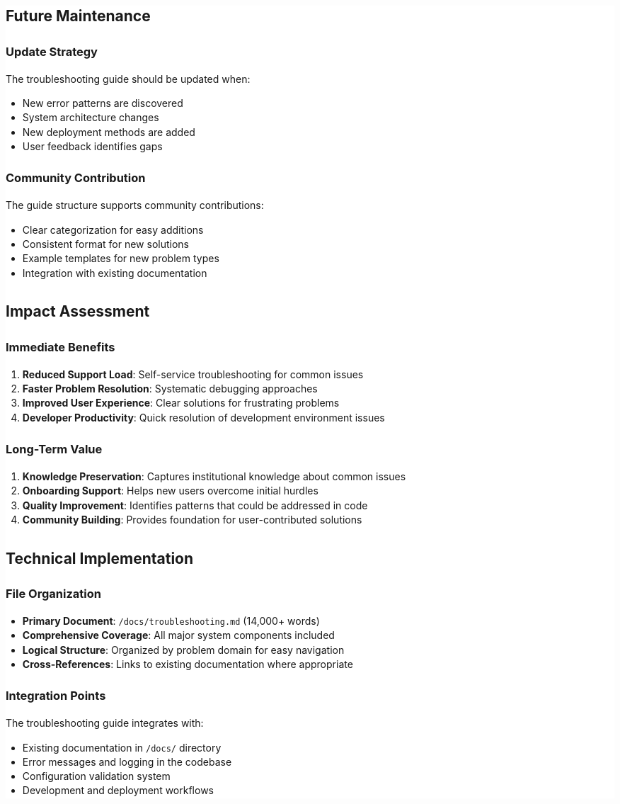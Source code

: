 ## Future Maintenance

### Update Strategy

The troubleshooting guide should be updated when:
- New error patterns are discovered
- System architecture changes
- New deployment methods are added
- User feedback identifies gaps

### Community Contribution

The guide structure supports community contributions:
- Clear categorization for easy additions
- Consistent format for new solutions
- Example templates for new problem types
- Integration with existing documentation

## Impact Assessment

### Immediate Benefits

1. **Reduced Support Load**: Self-service troubleshooting for common issues
2. **Faster Problem Resolution**: Systematic debugging approaches
3. **Improved User Experience**: Clear solutions for frustrating problems
4. **Developer Productivity**: Quick resolution of development environment issues

### Long-Term Value

1. **Knowledge Preservation**: Captures institutional knowledge about common issues
2. **Onboarding Support**: Helps new users overcome initial hurdles
3. **Quality Improvement**: Identifies patterns that could be addressed in code
4. **Community Building**: Provides foundation for user-contributed solutions

## Technical Implementation

### File Organization

- **Primary Document**: `/docs/troubleshooting.md` (14,000+ words)
- **Comprehensive Coverage**: All major system components included
- **Logical Structure**: Organized by problem domain for easy navigation
- **Cross-References**: Links to existing documentation where appropriate

### Integration Points

The troubleshooting guide integrates with:
- Existing documentation in `/docs/` directory
- Error messages and logging in the codebase
- Configuration validation system
- Development and deployment workflows
